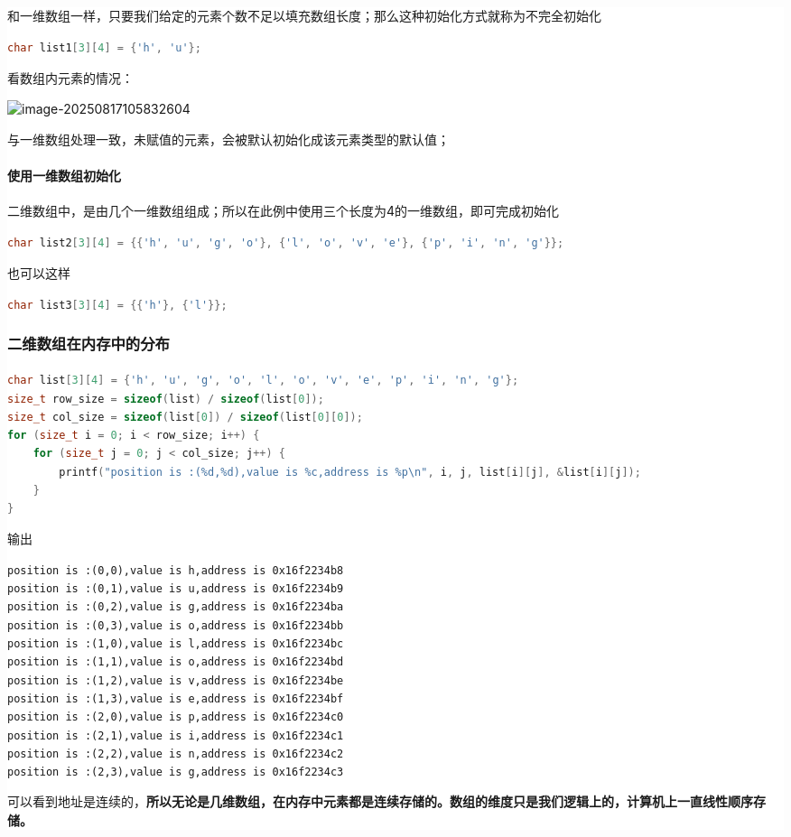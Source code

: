 和一维数组一样，只要我们给定的元素个数不足以填充数组长度；那么这种初始化方式就称为不完全初始化

```c
char list1[3][4] = {'h', 'u'};
```

看数组内元素的情况：

![image-20250817105832604](https://picture.939826.xyz/pictures/img/image-20250817105832604.png)

与一维数组处理一致，未赋值的元素，会被默认初始化成该元素类型的默认值；

#### 使用一维数组初始化

二维数组中，是由几个一维数组组成；所以在此例中使用三个长度为4的一维数组，即可完成初始化

```c
char list2[3][4] = {{'h', 'u', 'g', 'o'}, {'l', 'o', 'v', 'e'}, {'p', 'i', 'n', 'g'}};
```

也可以这样

```c
char list3[3][4] = {{'h'}, {'l'}};
```

### 二维数组在内存中的分布

```c
char list[3][4] = {'h', 'u', 'g', 'o', 'l', 'o', 'v', 'e', 'p', 'i', 'n', 'g'};
size_t row_size = sizeof(list) / sizeof(list[0]);
size_t col_size = sizeof(list[0]) / sizeof(list[0][0]);
for (size_t i = 0; i < row_size; i++) {
    for (size_t j = 0; j < col_size; j++) {
        printf("position is :(%d,%d),value is %c,address is %p\n", i, j, list[i][j], &list[i][j]);
    }
}
```

输出

```shell
position is :(0,0),value is h,address is 0x16f2234b8
position is :(0,1),value is u,address is 0x16f2234b9
position is :(0,2),value is g,address is 0x16f2234ba
position is :(0,3),value is o,address is 0x16f2234bb
position is :(1,0),value is l,address is 0x16f2234bc
position is :(1,1),value is o,address is 0x16f2234bd
position is :(1,2),value is v,address is 0x16f2234be
position is :(1,3),value is e,address is 0x16f2234bf
position is :(2,0),value is p,address is 0x16f2234c0
position is :(2,1),value is i,address is 0x16f2234c1
position is :(2,2),value is n,address is 0x16f2234c2
position is :(2,3),value is g,address is 0x16f2234c3
```

可以看到地址是连续的，**所以无论是几维数组，在内存中元素都是连续存储的。数组的维度只是我们逻辑上的，计算机上一直线性顺序存储。**

